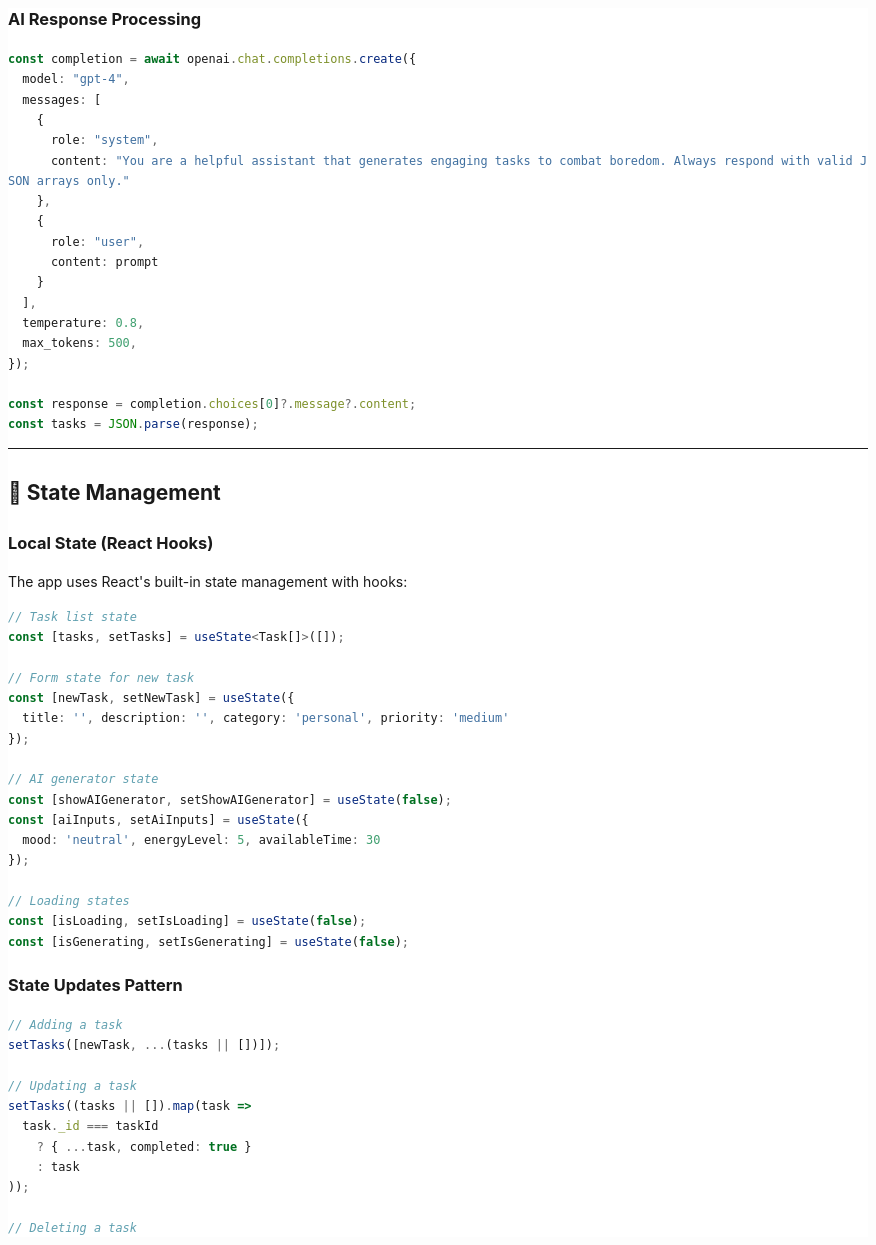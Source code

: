 ### AI Response Processing
```typescript
const completion = await openai.chat.completions.create({
  model: "gpt-4",
  messages: [
    {
      role: "system",
      content: "You are a helpful assistant that generates engaging tasks to combat boredom. Always respond with valid JSON arrays only."
    },
    {
      role: "user",
      content: prompt
    }
  ],
  temperature: 0.8,
  max_tokens: 500,
});

const response = completion.choices[0]?.message?.content;
const tasks = JSON.parse(response);
```

---

## 🔄 State Management

### Local State (React Hooks)
The app uses React's built-in state management with hooks:

```typescript
// Task list state
const [tasks, setTasks] = useState<Task[]>([]);

// Form state for new task
const [newTask, setNewTask] = useState({
  title: '', description: '', category: 'personal', priority: 'medium'
});

// AI generator state
const [showAIGenerator, setShowAIGenerator] = useState(false);
const [aiInputs, setAiInputs] = useState({
  mood: 'neutral', energyLevel: 5, availableTime: 30
});

// Loading states
const [isLoading, setIsLoading] = useState(false);
const [isGenerating, setIsGenerating] = useState(false);
```

### State Updates Pattern
```typescript
// Adding a task
setTasks([newTask, ...(tasks || [])]);

// Updating a task
setTasks((tasks || []).map(task => 
  task._id === taskId 
    ? { ...task, completed: true }
    : task
));

// Deleting a task
```